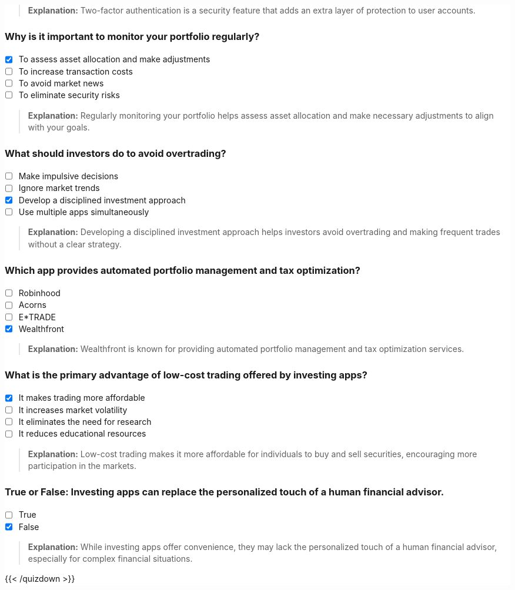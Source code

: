 > **Explanation:** Two-factor authentication is a security feature that adds an extra layer of protection to user accounts.


### Why is it important to monitor your portfolio regularly?

- [x] To assess asset allocation and make adjustments
- [ ] To increase transaction costs
- [ ] To avoid market news
- [ ] To eliminate security risks

> **Explanation:** Regularly monitoring your portfolio helps assess asset allocation and make necessary adjustments to align with your goals.


### What should investors do to avoid overtrading?

- [ ] Make impulsive decisions
- [ ] Ignore market trends
- [x] Develop a disciplined investment approach
- [ ] Use multiple apps simultaneously

> **Explanation:** Developing a disciplined investment approach helps investors avoid overtrading and making frequent trades without a clear strategy.


### Which app provides automated portfolio management and tax optimization?

- [ ] Robinhood
- [ ] Acorns
- [ ] E*TRADE
- [x] Wealthfront

> **Explanation:** Wealthfront is known for providing automated portfolio management and tax optimization services.


### What is the primary advantage of low-cost trading offered by investing apps?

- [x] It makes trading more affordable
- [ ] It increases market volatility
- [ ] It eliminates the need for research
- [ ] It reduces educational resources

> **Explanation:** Low-cost trading makes it more affordable for individuals to buy and sell securities, encouraging more participation in the markets.


### True or False: Investing apps can replace the personalized touch of a human financial advisor.

- [ ] True
- [x] False

> **Explanation:** While investing apps offer convenience, they may lack the personalized touch of a human financial advisor, especially for complex financial situations.

{{< /quizdown >}}
